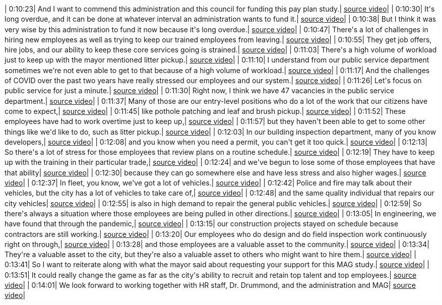 | 0:10:23| And I want to commend this administration and this council for funding this pay plan study.| [source video](https://archive.org/details/city-council-ws-r-3877-220303?start=623)|
| 0:10:30| It's long overdue, and it can be done at whatever interval an administration wants to fund it.| [source video](https://archive.org/details/city-council-ws-r-3877-220303?start=630)|
| 0:10:38| But I think it was very wise by this administration to fund it now because it's long overdue.| [source video](https://archive.org/details/city-council-ws-r-3877-220303?start=638)|
| 0:10:47| There's a lot of challenges in hiring new employees as well as trying to keep our trained employees from leaving.| [source video](https://archive.org/details/city-council-ws-r-3877-220303?start=647)|
| 0:10:55| They get job offers, hire jobs, and our ability to keep these core services going is strained.| [source video](https://archive.org/details/city-council-ws-r-3877-220303?start=655)|
| 0:11:03| There's a high volume of workload just to keep up with the mayor mentioned litter pickup.| [source video](https://archive.org/details/city-council-ws-r-3877-220303?start=663)|
| 0:11:10| I understand from our public service department sometimes we're not even able to get to that because of a high volume of workload.| [source video](https://archive.org/details/city-council-ws-r-3877-220303?start=670)|
| 0:11:17| And the challenges of COVID over the past two years have really stressed our employees and our system.| [source video](https://archive.org/details/city-council-ws-r-3877-220303?start=677)|
| 0:11:26| Let's focus on public service for just a minute.| [source video](https://archive.org/details/city-council-ws-r-3877-220303?start=686)|
| 0:11:30| Right now, I think we have 47 vacancies in the public service department.| [source video](https://archive.org/details/city-council-ws-r-3877-220303?start=690)|
| 0:11:37| Many of those are our entry-level positions who do a lot of the work that our citizens have come to expect,| [source video](https://archive.org/details/city-council-ws-r-3877-220303?start=697)|
| 0:11:45| like pothole patching and leaf and brush pickup.| [source video](https://archive.org/details/city-council-ws-r-3877-220303?start=705)|
| 0:11:52| These employees have had to work overtime just to keep up,| [source video](https://archive.org/details/city-council-ws-r-3877-220303?start=712)|
| 0:11:57| but they haven't been able to get to some other things like we'd like to do, such as litter pickup.| [source video](https://archive.org/details/city-council-ws-r-3877-220303?start=717)|
| 0:12:03| In our building inspection department, many of you know developers,| [source video](https://archive.org/details/city-council-ws-r-3877-220303?start=723)|
| 0:12:08| and you know when you need a permit, you can't get it too quick.| [source video](https://archive.org/details/city-council-ws-r-3877-220303?start=728)|
| 0:12:13| So there's a lot of stress for those employees that review plans on a routine schedule.| [source video](https://archive.org/details/city-council-ws-r-3877-220303?start=733)|
| 0:12:19| They have to keep up with the training in their particular trade,| [source video](https://archive.org/details/city-council-ws-r-3877-220303?start=739)|
| 0:12:24| and we've begun to lose some of those employees that have that ability| [source video](https://archive.org/details/city-council-ws-r-3877-220303?start=744)|
| 0:12:30| because they can go somewhere else and have less stress and also higher wages.| [source video](https://archive.org/details/city-council-ws-r-3877-220303?start=750)|
| 0:12:37| In fleet, you know, we've got a lot of vehicles.| [source video](https://archive.org/details/city-council-ws-r-3877-220303?start=757)|
| 0:12:42| Police and fire may talk about their vehicles, but the city has a lot of vehicles to take care of,| [source video](https://archive.org/details/city-council-ws-r-3877-220303?start=762)|
| 0:12:48| and the same quality individual that repairs our city vehicles| [source video](https://archive.org/details/city-council-ws-r-3877-220303?start=768)|
| 0:12:55| is also in high demand to repair the general public vehicles.| [source video](https://archive.org/details/city-council-ws-r-3877-220303?start=775)|
| 0:12:59| So there's always a situation where those employees are being pulled in other directions.| [source video](https://archive.org/details/city-council-ws-r-3877-220303?start=779)|
| 0:13:05| In engineering, we have found that through the pandemic,| [source video](https://archive.org/details/city-council-ws-r-3877-220303?start=785)|
| 0:13:15| our construction projects stayed on schedule because contractors are still working.| [source video](https://archive.org/details/city-council-ws-r-3877-220303?start=795)|
| 0:13:20| Our employees who do design and do field inspection work continuously right on through,| [source video](https://archive.org/details/city-council-ws-r-3877-220303?start=800)|
| 0:13:28| and those employees are a valuable asset to the community.| [source video](https://archive.org/details/city-council-ws-r-3877-220303?start=808)|
| 0:13:34| They're a valuable asset to the city, but they're also a valuable asset to others who might want to hire them.| [source video](https://archive.org/details/city-council-ws-r-3877-220303?start=814)|
| 0:13:41| So I want to reiterate along with what the mayor said about requesting your support for this MAG study.| [source video](https://archive.org/details/city-council-ws-r-3877-220303?start=821)|
| 0:13:51| It could really change the game as far as the city's ability to recruit and retain top talent and top employees.| [source video](https://archive.org/details/city-council-ws-r-3877-220303?start=831)|
| 0:14:01| We look forward to working together with HR staff, Dr. Drummond, and the administration and MAG| [source video](https://archive.org/details/city-council-ws-r-3877-220303?start=841)|